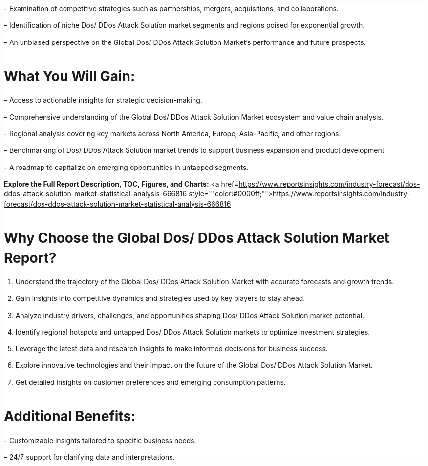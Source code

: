 – Examination of competitive strategies such as partnerships, mergers, acquisitions, and collaborations.

– Identification of niche Dos/ DDos Attack Solution market segments and regions poised for exponential growth.

– An unbiased perspective on the Global Dos/ DDos Attack Solution Market’s performance and future prospects.

# <strong>What You Will Gain:</strong>

– Access to actionable insights for strategic decision-making.

– Comprehensive understanding of the Global Dos/ DDos Attack Solution Market ecosystem and value chain analysis.

– Regional analysis covering key markets across North America, Europe, Asia-Pacific, and other regions.

– Benchmarking of Dos/ DDos Attack Solution market trends to support business expansion and product development.

– A roadmap to capitalize on emerging opportunities in untapped segments.

<strong>Explore the Full Report Description, TOC, Figures, and Charts:</strong>
<a href=https://www.reportsinsights.com/industry-forecast/dos-ddos-attack-solution-market-statistical-analysis-666816 style=""color:#0000ff;"">https://www.reportsinsights.com/industry-forecast/dos-ddos-attack-solution-market-statistical-analysis-666816</a>

# <strong>Why Choose the Global Dos/ DDos Attack Solution Market Report?</strong>

1. Understand the trajectory of the Global Dos/ DDos Attack Solution Market with accurate forecasts and growth trends.

2. Gain insights into competitive dynamics and strategies used by key players to stay ahead.

3. Analyze industry drivers, challenges, and opportunities shaping Dos/ DDos Attack Solution market potential.

4. Identify regional hotspots and untapped Dos/ DDos Attack Solution markets to optimize investment strategies.

5. Leverage the latest data and research insights to make informed decisions for business success.

6. Explore innovative technologies and their impact on the future of the Global Dos/ DDos Attack Solution Market.

7. Get detailed insights on customer preferences and emerging consumption patterns.

# <strong>Additional Benefits:</strong>

– Customizable insights tailored to specific business needs.

– 24/7 support for clarifying data and interpretations.

